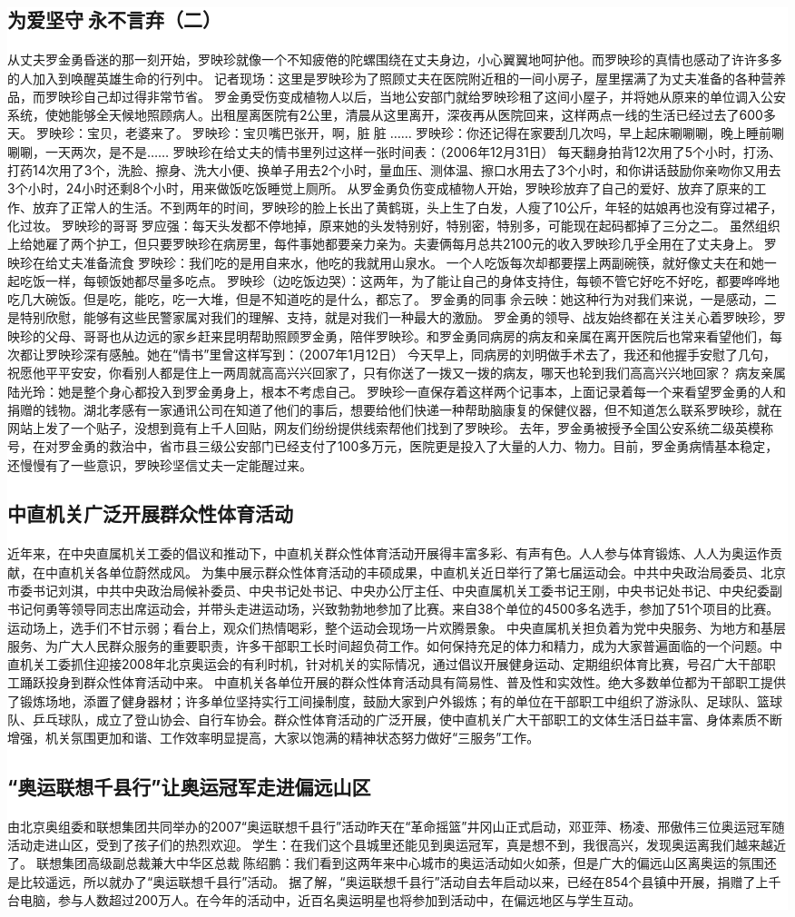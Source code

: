 
## 为爱坚守 永不言弃（二）


从丈夫罗金勇昏迷的那一刻开始，罗映珍就像一个不知疲倦的陀螺围绕在丈夫身边，小心翼翼地呵护他。而罗映珍的真情也感动了许许多多的人加入到唤醒英雄生命的行列中。
记者现场：这里是罗映珍为了照顾丈夫在医院附近租的一间小房子，屋里摆满了为丈夫准备的各种营养品，而罗映珍自己却过得非常节省。
罗金勇受伤变成植物人以后，当地公安部门就给罗映珍租了这间小屋子，并将她从原来的单位调入公安系统，使她能够全天候地照顾病人。出租屋离医院有2公里，清晨从这里离开，深夜再从医院回来，这样两点一线的生活已经过去了600多天。
罗映珍：宝贝，老婆来了。
罗映珍：宝贝嘴巴张开，啊，脏 脏 ……
罗映珍：你还记得在家要刮几次吗，早上起床唰唰唰，晚上睡前唰唰唰，一天两次，是不是……
罗映珍在给丈夫的情书里列过这样一张时间表：（2006年12月31日）
每天翻身拍背12次用了5个小时，打汤、打药14次用了3个，洗脸、擦身、洗大小便、换单子用去2个小时，量血压、测体温、擦口水用去了3个小时，和你讲话鼓励你亲吻你又用去3个小时，24小时还剩8个小时，用来做饭吃饭睡觉上厕所。
从罗金勇负伤变成植物人开始，罗映珍放弃了自己的爱好、放弃了原来的工作、放弃了正常人的生活。不到两年的时间，罗映珍的脸上长出了黄鹤斑，头上生了白发，人瘦了10公斤，年轻的姑娘再也没有穿过裙子，化过妆。
罗映珍的哥哥 罗应强：每天头发都不停地掉，原来她的头发特别好，特别密，特别多，可能现在起码都掉了三分之二。
虽然组织上给她雇了两个护工，但只要罗映珍在病房里，每件事她都要亲力亲为。夫妻俩每月总共2100元的收入罗映珍几乎全用在了丈夫身上。
罗映珍在给丈夫准备流食
罗映珍：我们吃的是用自来水，他吃的我就用山泉水。
一个人吃饭每次却都要摆上两副碗筷，就好像丈夫在和她一起吃饭一样，每顿饭她都尽量多吃点。
罗映珍（边吃饭边哭）：这两年，为了能让自己的身体支持住，每顿不管它好吃不好吃，都要哗哗地吃几大碗饭。但是吃，能吃，吃一大堆，但是不知道吃的是什么，都忘了。
罗金勇的同事 佘云映：她这种行为对我们来说，一是感动，二是特别欣慰，能够有这些民警家属对我们的理解、支持，就是对我们一种最大的激励。
罗金勇的领导、战友始终都在关注关心着罗映珍，罗映珍的父母、哥哥也从边远的家乡赶来昆明帮助照顾罗金勇，陪伴罗映珍。和罗金勇同病房的病友和亲属在离开医院后也常来看望他们，每次都让罗映珍深有感触。她在“情书”里曾这样写到：（2007年1月12日）
今天早上，同病房的刘明做手术去了，我还和他握手安慰了几句，祝愿他平平安安，你看别人都是住上一两周就高高兴兴回家了，只有你送了一拨又一拨的病友，哪天也轮到我们高高兴兴地回家？
病友亲属 陆光玲：她是整个身心都投入到罗金勇身上，根本不考虑自己。
罗映珍一直保存着这样两个记事本，上面记录着每一个来看望罗金勇的人和捐赠的钱物。湖北孝感有一家通讯公司在知道了他们的事后，想要给他们快递一种帮助脑康复的保健仪器，但不知道怎么联系罗映珍，就在网站上发了一个贴子，没想到竟有上千人回贴，网友们纷纷提供线索帮他们找到了罗映珍。 
去年，罗金勇被授予全国公安系统二级英模称号，在对罗金勇的救治中，省市县三级公安部门已经支付了100多万元，医院更是投入了大量的人力、物力。目前，罗金勇病情基本稳定，还慢慢有了一些意识，罗映珍坚信丈夫一定能醒过来。


## 中直机关广泛开展群众性体育活动


近年来，在中央直属机关工委的倡议和推动下，中直机关群众性体育活动开展得丰富多彩、有声有色。人人参与体育锻炼、人人为奥运作贡献，在中直机关各单位蔚然成风。
为集中展示群众性体育活动的丰硕成果，中直机关近日举行了第七届运动会。中共中央政治局委员、北京市委书记刘淇，中共中央政治局候补委员、中央书记处书记、中央办公厅主任、中央直属机关工委书记王刚，中央书记处书记、中央纪委副书记何勇等领导同志出席运动会，并带头走进运动场，兴致勃勃地参加了比赛。来自38个单位的4500多名选手，参加了51个项目的比赛。运动场上，选手们不甘示弱；看台上，观众们热情喝彩，整个运动会现场一片欢腾景象。
中央直属机关担负着为党中央服务、为地方和基层服务、为广大人民群众服务的重要职责，许多干部职工长时间超负荷工作。如何保持充足的体力和精力，成为大家普遍面临的一个问题。中直机关工委抓住迎接2008年北京奥运会的有利时机，针对机关的实际情况，通过倡议开展健身运动、定期组织体育比赛，号召广大干部职工踊跃投身到群众性体育活动中来。
中直机关各单位开展的群众性体育活动具有简易性、普及性和实效性。绝大多数单位都为干部职工提供了锻炼场地，添置了健身器材；许多单位坚持实行工间操制度，鼓励大家到户外锻炼；有的单位在干部职工中组织了游泳队、足球队、篮球队、乒乓球队，成立了登山协会、自行车协会。群众性体育活动的广泛开展，使中直机关广大干部职工的文体生活日益丰富、身体素质不断增强，机关氛围更加和谐、工作效率明显提高，大家以饱满的精神状态努力做好“三服务”工作。


## “奥运联想千县行”让奥运冠军走进偏远山区


由北京奥组委和联想集团共同举办的2007“奥运联想千县行”活动昨天在“革命摇篮”井冈山正式启动，邓亚萍、杨凌、邢傲伟三位奥运冠军随活动走进山区，受到了孩子们的热烈欢迎。
学生：在我们这个县城里还能见到奥运冠军，真是想不到，我很高兴，发现奥运离我们越来越近了。
联想集团高级副总裁兼大中华区总裁 陈绍鹏：我们看到这两年来中心城市的奥运活动如火如荼，但是广大的偏远山区离奥运的氛围还是比较遥远，所以就办了“奥运联想千县行”活动。
据了解，“奥运联想千县行”活动自去年启动以来，已经在854个县镇中开展，捐赠了上千台电脑，参与人数超过200万人。在今年的活动中，近百名奥运明星也将参加到活动中，在偏远地区与学生互动。
